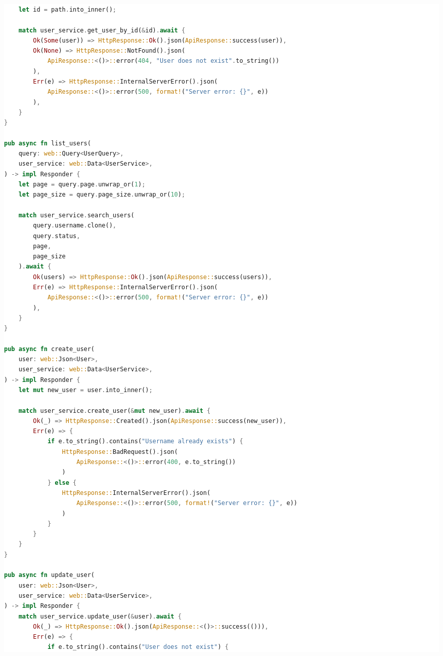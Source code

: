 ```rust
    let id = path.into_inner();
    
    match user_service.get_user_by_id(&id).await {
        Ok(Some(user)) => HttpResponse::Ok().json(ApiResponse::success(user)),
        Ok(None) => HttpResponse::NotFound().json(
            ApiResponse::<()>::error(404, "User does not exist".to_string())
        ),
        Err(e) => HttpResponse::InternalServerError().json(
            ApiResponse::<()>::error(500, format!("Server error: {}", e))
        ),
    }
}

pub async fn list_users(
    query: web::Query<UserQuery>,
    user_service: web::Data<UserService>,
) -> impl Responder {
    let page = query.page.unwrap_or(1);
    let page_size = query.page_size.unwrap_or(10);
    
    match user_service.search_users(
        query.username.clone(),
        query.status,
        page,
        page_size
    ).await {
        Ok(users) => HttpResponse::Ok().json(ApiResponse::success(users)),
        Err(e) => HttpResponse::InternalServerError().json(
            ApiResponse::<()>::error(500, format!("Server error: {}", e))
        ),
    }
}

pub async fn create_user(
    user: web::Json<User>,
    user_service: web::Data<UserService>,
) -> impl Responder {
    let mut new_user = user.into_inner();
    
    match user_service.create_user(&mut new_user).await {
        Ok(_) => HttpResponse::Created().json(ApiResponse::success(new_user)),
        Err(e) => {
            if e.to_string().contains("Username already exists") {
                HttpResponse::BadRequest().json(
                    ApiResponse::<()>::error(400, e.to_string())
                )
            } else {
                HttpResponse::InternalServerError().json(
                    ApiResponse::<()>::error(500, format!("Server error: {}", e))
                )
            }
        }
    }
}

pub async fn update_user(
    user: web::Json<User>,
    user_service: web::Data<UserService>,
) -> impl Responder {
    match user_service.update_user(&user).await {
        Ok(_) => HttpResponse::Ok().json(ApiResponse::<()>::success(())),
        Err(e) => {
            if e.to_string().contains("User does not exist") {
```